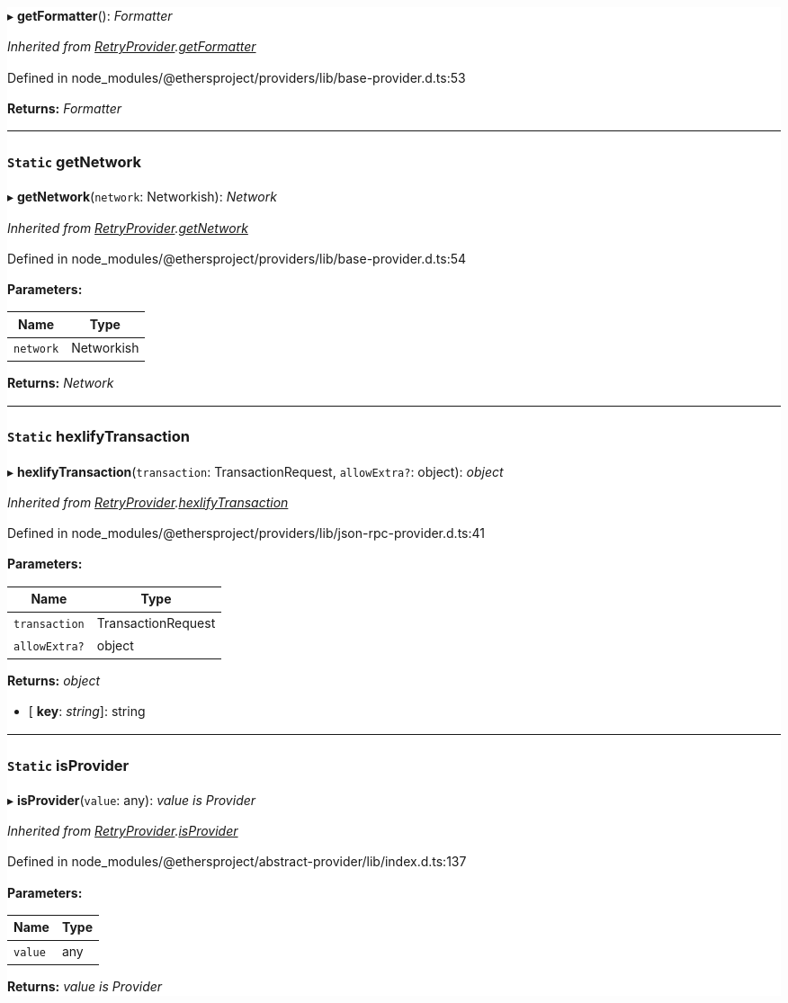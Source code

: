 ▸ **getFormatter**(): *Formatter*

*Inherited from [RetryProvider](_eth1_impl_retryprovider_.retryprovider.md).[getFormatter](_eth1_impl_retryprovider_.retryprovider.md#static-getformatter)*

Defined in node_modules/@ethersproject/providers/lib/base-provider.d.ts:53

**Returns:** *Formatter*

___

### `Static` getNetwork

▸ **getNetwork**(`network`: Networkish): *Network*

*Inherited from [RetryProvider](_eth1_impl_retryprovider_.retryprovider.md).[getNetwork](_eth1_impl_retryprovider_.retryprovider.md#static-getnetwork)*

Defined in node_modules/@ethersproject/providers/lib/base-provider.d.ts:54

**Parameters:**

Name | Type |
------ | ------ |
`network` | Networkish |

**Returns:** *Network*

___

### `Static` hexlifyTransaction

▸ **hexlifyTransaction**(`transaction`: TransactionRequest, `allowExtra?`: object): *object*

*Inherited from [RetryProvider](_eth1_impl_retryprovider_.retryprovider.md).[hexlifyTransaction](_eth1_impl_retryprovider_.retryprovider.md#static-hexlifytransaction)*

Defined in node_modules/@ethersproject/providers/lib/json-rpc-provider.d.ts:41

**Parameters:**

Name | Type |
------ | ------ |
`transaction` | TransactionRequest |
`allowExtra?` | object |

**Returns:** *object*

* \[ **key**: *string*\]: string

___

### `Static` isProvider

▸ **isProvider**(`value`: any): *value is Provider*

*Inherited from [RetryProvider](_eth1_impl_retryprovider_.retryprovider.md).[isProvider](_eth1_impl_retryprovider_.retryprovider.md#static-isprovider)*

Defined in node_modules/@ethersproject/abstract-provider/lib/index.d.ts:137

**Parameters:**

Name | Type |
------ | ------ |
`value` | any |

**Returns:** *value is Provider*

